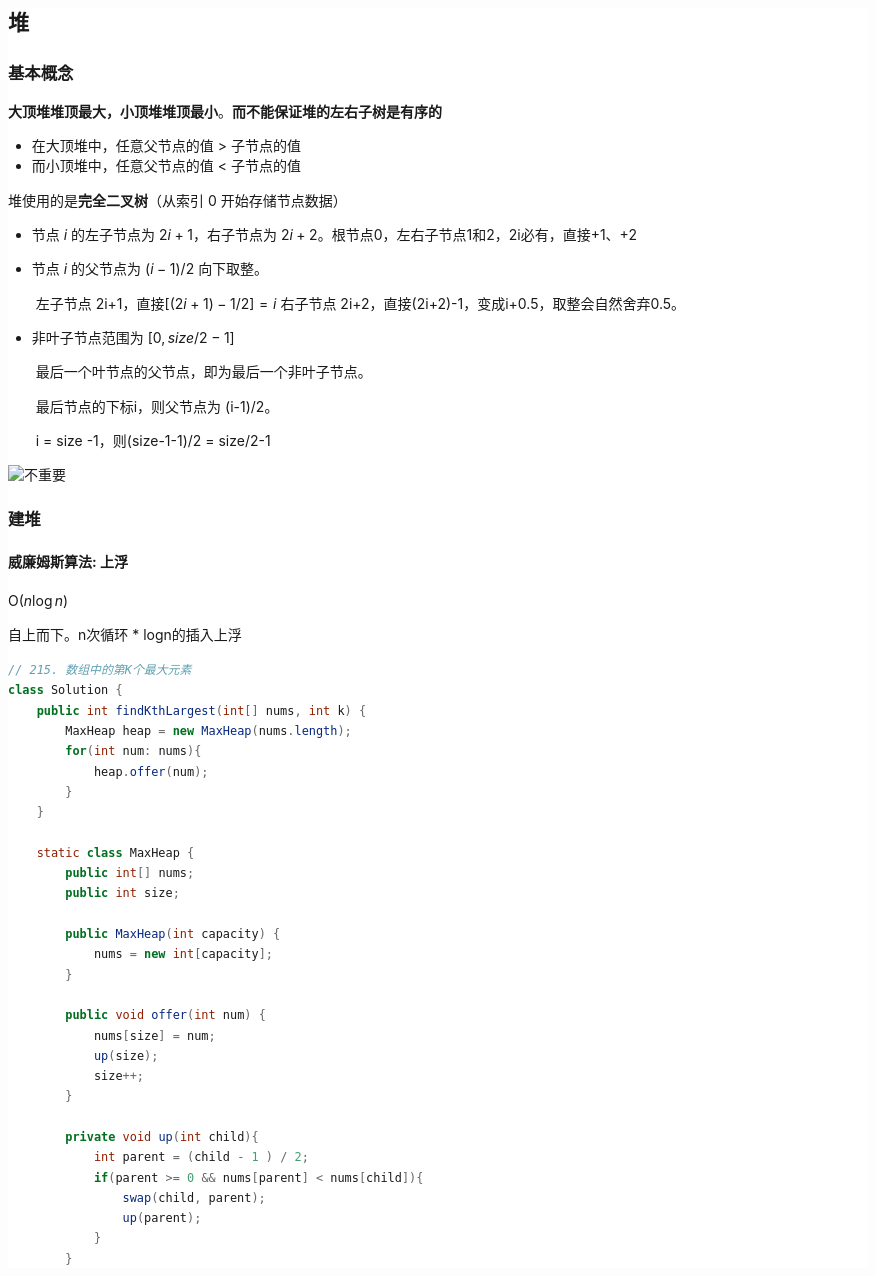 ## 堆

### 基本概念

**大顶堆堆顶最大，小顶堆堆顶最小**。**而不能保证堆的左右子树是有序的**

* 在大顶堆中，任意父节点的值 > 子节点的值
* 而小顶堆中，任意父节点的值 < 子节点的值



堆使用的是**完全二叉树**（从索引 0 开始存储节点数据）
* 节点 $i$ 的左子节点为 $2i+1$，右子节点为 $2i+2$。根节点0，左右子节点1和2，2i必有，直接+1、+2

* 节点 $i$ 的父节点为 $(i-1)/2$ 向下取整。 

  ​	左子节点 2i+1，直接$[(2i+1)-1/2]=i$
  ​	右子节点 2i+2，直接(2i+2)-1，变成i+0.5，取整会自然舍弃0.5。

* 非叶子节点范围为 $[0, size/2-1]$

  ​	最后一个叶节点的父节点，即为最后一个非叶子节点。

  ​	最后节点的下标i，则父节点为 (i-1)/2。

  ​	i = size -1，则(size-1-1)/2 = size/2-1

![不重要](https://www.hello-algo.com/chapter_heap/heap.assets/min_heap_and_max_heap.png)

### 建堆

#### 威廉姆斯算法: 上浮

O($n\log n$)

自上而下。n次循环 * logn的插入上浮

```java
// 215. 数组中的第K个最大元素
class Solution {
    public int findKthLargest(int[] nums, int k) {
        MaxHeap heap = new MaxHeap(nums.length);
        for(int num: nums){
            heap.offer(num);
        }
    }

    static class MaxHeap {
        public int[] nums;
        public int size;

        public MaxHeap(int capacity) {
            nums = new int[capacity];
        }

        public void offer(int num) {
            nums[size] = num;
            up(size);
            size++;
        }

        private void up(int child){
            int parent = (child - 1 ) / 2;
            if(parent >= 0 && nums[parent] < nums[child]){
                swap(child, parent);
                up(parent);
            }
        }
```